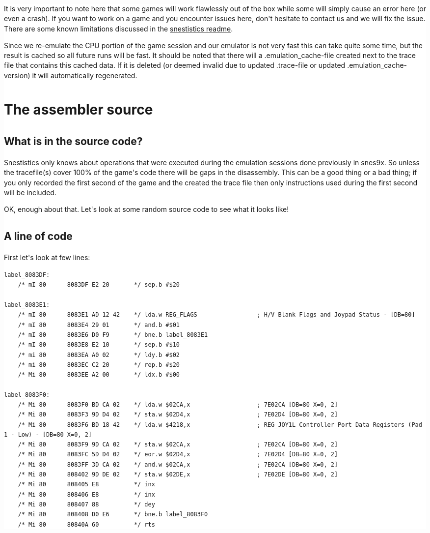 It is very important to note here that some games will work flawlessly out of the box while some will simply cause an error here (or even a crash). If you want to work on a game and you encounter issues here, don't hesitate to contact us and we will fix the issue. There are some known limitations discussed in the [snestistics readme](https://github.com/breakin/snestistics/).

Since we re-emulate the CPU portion of the game session and our emulator is not very fast this can take quite some time, but the result is cached so all future runs will be fast. It should be noted that there will a .emulation_cache-file created next to the trace file that contains this cached data. If it is deleted (or deemed invalid due to updated .trace-file or updated .emulation_cache-version) it will automatically regenerated.

The assembler source
====================

What is in the source code? 
---------------------------
Snestistics only knows about operations that were executed during the emulation sessions done previously in snes9x. So unless the tracefile(s) cover 100% of the game's code there will be gaps in the disassembly. This can be a good thing or a bad thing; if you only recorded the first second of the game and the created the trace file then only instructions used during the first second will be included. 

OK, enough about that. Let's look at some random source code to see what it looks like!

A line of code
--------------
First let's look at few lines:

~~~~~~~~~~~~~~~~
label_8083DF:
    /* mI 80      8083DF E2 20       */ sep.b #$20

label_8083E1:
    /* mI 80      8083E1 AD 12 42    */ lda.w REG_FLAGS                 ; H/V Blank Flags and Joypad Status - [DB=80]
    /* mI 80      8083E4 29 01       */ and.b #$01
    /* mI 80      8083E6 D0 F9       */ bne.b label_8083E1
    /* mI 80      8083E8 E2 10       */ sep.b #$10
    /* mi 80      8083EA A0 02       */ ldy.b #$02
    /* mi 80      8083EC C2 20       */ rep.b #$20
    /* Mi 80      8083EE A2 00       */ ldx.b #$00

label_8083F0:
    /* Mi 80      8083F0 BD CA 02    */ lda.w $02CA,x                   ; 7E02CA [DB=80 X=0, 2]
    /* Mi 80      8083F3 9D D4 02    */ sta.w $02D4,x                   ; 7E02D4 [DB=80 X=0, 2]
    /* Mi 80      8083F6 BD 18 42    */ lda.w $4218,x                   ; REG_JOY1L Controller Port Data Registers (Pad 1 - Low) - [DB=80 X=0, 2]
    /* Mi 80      8083F9 9D CA 02    */ sta.w $02CA,x                   ; 7E02CA [DB=80 X=0, 2]
    /* Mi 80      8083FC 5D D4 02    */ eor.w $02D4,x                   ; 7E02D4 [DB=80 X=0, 2]
    /* Mi 80      8083FF 3D CA 02    */ and.w $02CA,x                   ; 7E02CA [DB=80 X=0, 2]
    /* Mi 80      808402 9D DE 02    */ sta.w $02DE,x                   ; 7E02DE [DB=80 X=0, 2]
    /* Mi 80      808405 E8          */ inx
    /* Mi 80      808406 E8          */ inx
    /* Mi 80      808407 88          */ dey
    /* Mi 80      808408 D0 E6       */ bne.b label_8083F0
    /* Mi 80      80840A 60          */ rts
~~~~~~~~~~~~~~~~
